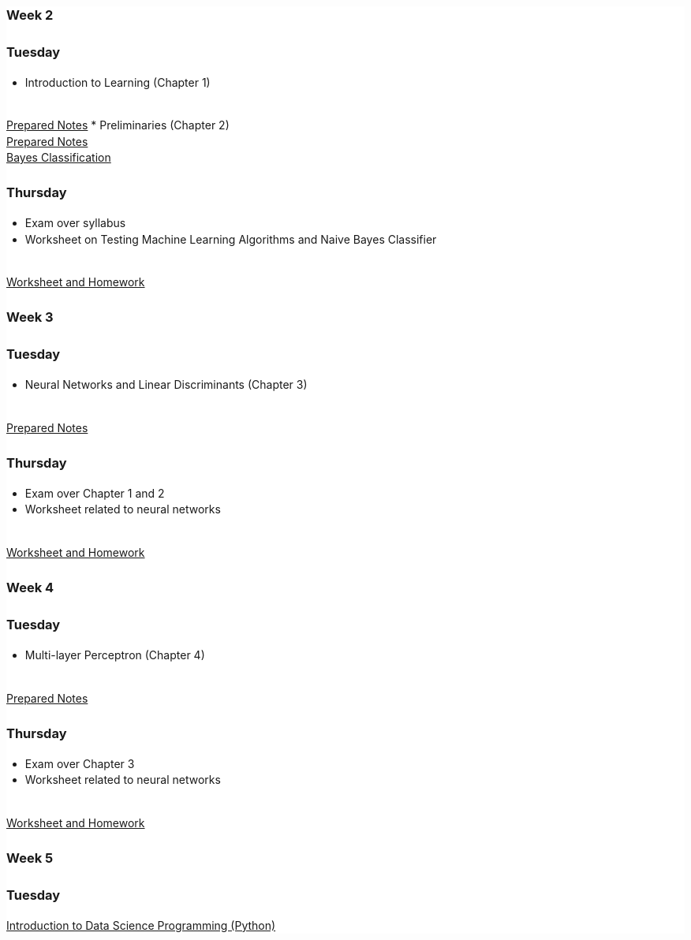 ### Week 2
### Tuesday
* Introduction to Learning (Chapter 1)
<br>
<a href="https://www.evernote.com/pub/w100pea/introductiontomlanddatamining">Prepared Notes</a>
* Preliminaries (Chapter 2)
<br>
<a href="https://www.evernote.com/pub/w100pea/somemlanddmbasics">Prepared Notes</a>
<br>
<a href="https://www.dropbox.com/s/sm7wt4odz539cq8/Bayesian%20Classification.ppt?dl=0">Bayes Classification</a>

### Thursday
* Exam over syllabus
* Worksheet on Testing Machine Learning Algorithms and Naive Bayes Classifier
<br>
<a href="https://www.dropbox.com/s/4ux94cweg4j3yij/01%20Worksheet%20and%20Homework.doc?dl=0">Worksheet and Homework</a>

### Week 3
### Tuesday
* Neural Networks and Linear Discriminants (Chapter 3)
<br>
<a href="https://www.evernote.com/pub/w100pea/introductiontovectorsandmatrixalgebraforcomputerscientists">Prepared Notes</a>

### Thursday
* Exam over Chapter 1 and 2
* Worksheet related to neural networks
<br>
<a href="https://www.dropbox.com/s/rvn9ibr1epdk2jz/02%20Worksheet%20and%20Homework.pdf?dl=0">Worksheet and Homework</a>

### Week 4
### Tuesday
* Multi-layer Perceptron (Chapter 4)
<br>
<a href="https://www.evernote.com/pub/w100pea/multilayerperceptronexample">Prepared Notes</a>

### Thursday
* Exam over Chapter 3
* Worksheet related to neural networks
<br>
<a href="https://www.dropbox.com/s/aw4x0xdnn96xx6z/03%20Worksheet%20and%20Homework.pdf?dl=0">Worksheet and Homework</a>

### Week 5
### Tuesday
<a href="http://anderson-lab.github.io/introduction-to-data-science-programming-in-python/">Introduction to Data Science Programming (Python)</a>
